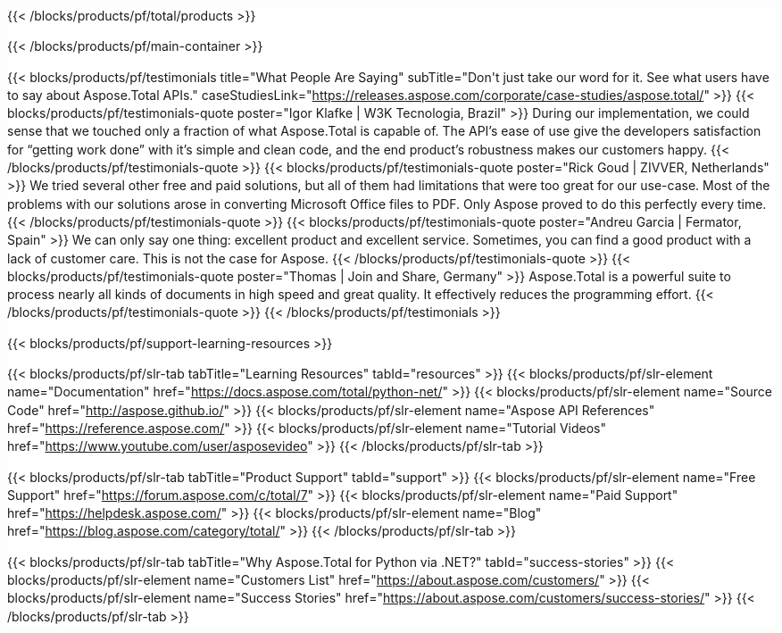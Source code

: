 

{{< /blocks/products/pf/total/products >}}

{{< /blocks/products/pf/main-container >}}

{{< blocks/products/pf/testimonials title="What People Are Saying" subTitle="Don't just take our word for it. See what users have to say about Aspose.Total APIs." caseStudiesLink="https://releases.aspose.com/corporate/case-studies/aspose.total/" >}}
{{< blocks/products/pf/testimonials-quote poster="Igor Klafke | W3K Tecnologia, Brazil" >}}
During our implementation, we could sense that we touched only a fraction of what Aspose.Total is capable of. The API’s ease of use give the developers satisfaction for “getting work done” with it’s simple and clean code, and the end product’s robustness makes our customers happy.
{{< /blocks/products/pf/testimonials-quote >}}
{{< blocks/products/pf/testimonials-quote poster="Rick Goud | ZIVVER, Netherlands" >}}
We tried several other free and paid solutions, but all of them had limitations that were too great for our use-case. Most of the problems with our solutions arose in converting Microsoft Office files to PDF. Only Aspose proved to do this perfectly every time.
{{< /blocks/products/pf/testimonials-quote >}}
{{< blocks/products/pf/testimonials-quote poster="Andreu Garcia | Fermator, Spain" >}}
We can only say one thing: excellent product and excellent service. Sometimes, you can find a good product with a lack of customer care. This is not the case for Aspose.
{{< /blocks/products/pf/testimonials-quote >}}
{{< blocks/products/pf/testimonials-quote poster="Thomas | Join and Share, Germany" >}}
Aspose.Total is a powerful suite to process nearly all kinds of documents in high speed and great quality. It effectively reduces the programming effort.
{{< /blocks/products/pf/testimonials-quote >}}
{{< /blocks/products/pf/testimonials >}}

{{< blocks/products/pf/support-learning-resources >}}

{{< blocks/products/pf/slr-tab tabTitle="Learning Resources" tabId="resources" >}}
{{< blocks/products/pf/slr-element name="Documentation" href="https://docs.aspose.com/total/python-net/" >}} 
{{< blocks/products/pf/slr-element name="Source Code" href="http://aspose.github.io/" >}} 
{{< blocks/products/pf/slr-element name="Aspose API References" href="https://reference.aspose.com/" >}} 
{{< blocks/products/pf/slr-element name="Tutorial Videos" href="https://www.youtube.com/user/asposevideo" >}} 
{{< /blocks/products/pf/slr-tab >}}

{{< blocks/products/pf/slr-tab tabTitle="Product Support" tabId="support" >}}
{{< blocks/products/pf/slr-element name="Free Support" href="https://forum.aspose.com/c/total/7" >}} 
{{< blocks/products/pf/slr-element name="Paid Support" href="https://helpdesk.aspose.com/" >}} 
{{< blocks/products/pf/slr-element name="Blog" href="https://blog.aspose.com/category/total/" >}} 
{{< /blocks/products/pf/slr-tab >}}

{{< blocks/products/pf/slr-tab tabTitle="Why Aspose.Total for Python via .NET?" tabId="success-stories" >}}
{{< blocks/products/pf/slr-element name="Customers List" href="https://about.aspose.com/customers/" >}} 
{{< blocks/products/pf/slr-element name="Success Stories" href="https://about.aspose.com/customers/success-stories/" >}} 
{{< /blocks/products/pf/slr-tab >}}
